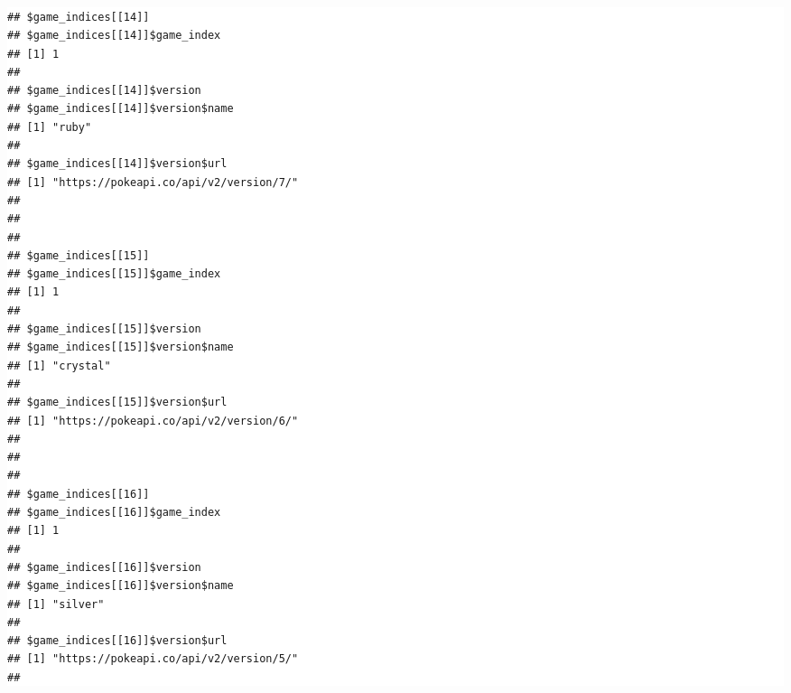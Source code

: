     ## $game_indices[[14]]
    ## $game_indices[[14]]$game_index
    ## [1] 1
    ## 
    ## $game_indices[[14]]$version
    ## $game_indices[[14]]$version$name
    ## [1] "ruby"
    ## 
    ## $game_indices[[14]]$version$url
    ## [1] "https://pokeapi.co/api/v2/version/7/"
    ## 
    ## 
    ## 
    ## $game_indices[[15]]
    ## $game_indices[[15]]$game_index
    ## [1] 1
    ## 
    ## $game_indices[[15]]$version
    ## $game_indices[[15]]$version$name
    ## [1] "crystal"
    ## 
    ## $game_indices[[15]]$version$url
    ## [1] "https://pokeapi.co/api/v2/version/6/"
    ## 
    ## 
    ## 
    ## $game_indices[[16]]
    ## $game_indices[[16]]$game_index
    ## [1] 1
    ## 
    ## $game_indices[[16]]$version
    ## $game_indices[[16]]$version$name
    ## [1] "silver"
    ## 
    ## $game_indices[[16]]$version$url
    ## [1] "https://pokeapi.co/api/v2/version/5/"
    ## 